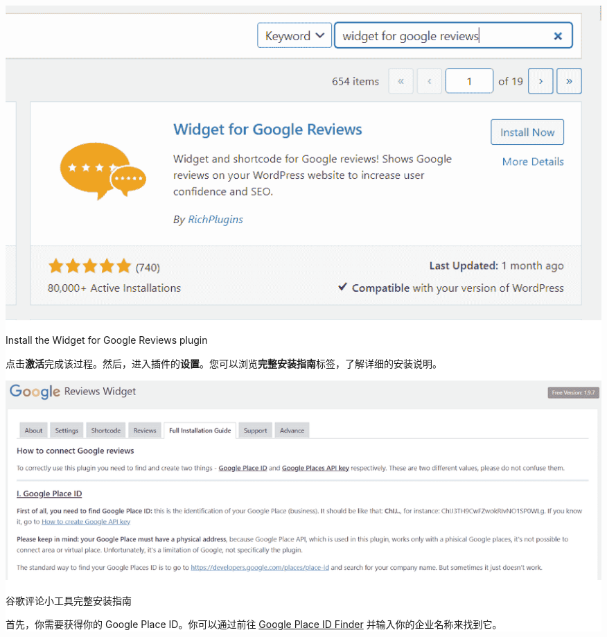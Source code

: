 ![Install the Widget for Google Reviews plugin on your site](img/cf0e3e243d4a6c7056cd5e016fc9d4af.png)

Install the Widget for Google Reviews plugin



点击**激活**完成该过程。然后，进入插件的**设置**。您可以浏览**完整安装指南**标签，了解详细的安装说明。



![Widget for Google Reviews full installation guide](img/e29976d4a7608af4f04de3875006c42a.png)

谷歌评论小工具完整安装指南





首先，你需要获得你的 Google Place ID。你可以通过前往 [Google Place ID Finder](https://developers.google.com/maps/documentation/places/web-service/place-id) 并输入你的企业名称来找到它。
